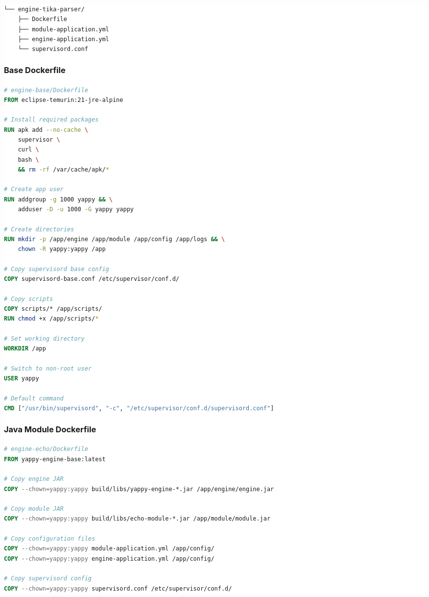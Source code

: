 ```
└── engine-tika-parser/
    ├── Dockerfile
    ├── module-application.yml
    ├── engine-application.yml
    └── supervisord.conf
```

### Base Dockerfile

```dockerfile
# engine-base/Dockerfile
FROM eclipse-temurin:21-jre-alpine

# Install required packages
RUN apk add --no-cache \
    supervisor \
    curl \
    bash \
    && rm -rf /var/cache/apk/*

# Create app user
RUN addgroup -g 1000 yappy && \
    adduser -D -u 1000 -G yappy yappy

# Create directories
RUN mkdir -p /app/engine /app/module /app/config /app/logs && \
    chown -R yappy:yappy /app

# Copy supervisord base config
COPY supervisord-base.conf /etc/supervisor/conf.d/

# Copy scripts
COPY scripts/* /app/scripts/
RUN chmod +x /app/scripts/*

# Set working directory
WORKDIR /app

# Switch to non-root user
USER yappy

# Default command
CMD ["/usr/bin/supervisord", "-c", "/etc/supervisor/conf.d/supervisord.conf"]
```

### Java Module Dockerfile

```dockerfile
# engine-echo/Dockerfile
FROM yappy-engine-base:latest

# Copy engine JAR
COPY --chown=yappy:yappy build/libs/yappy-engine-*.jar /app/engine/engine.jar

# Copy module JAR
COPY --chown=yappy:yappy build/libs/echo-module-*.jar /app/module/module.jar

# Copy configuration files
COPY --chown=yappy:yappy module-application.yml /app/config/
COPY --chown=yappy:yappy engine-application.yml /app/config/

# Copy supervisord config
COPY --chown=yappy:yappy supervisord.conf /etc/supervisor/conf.d/

```